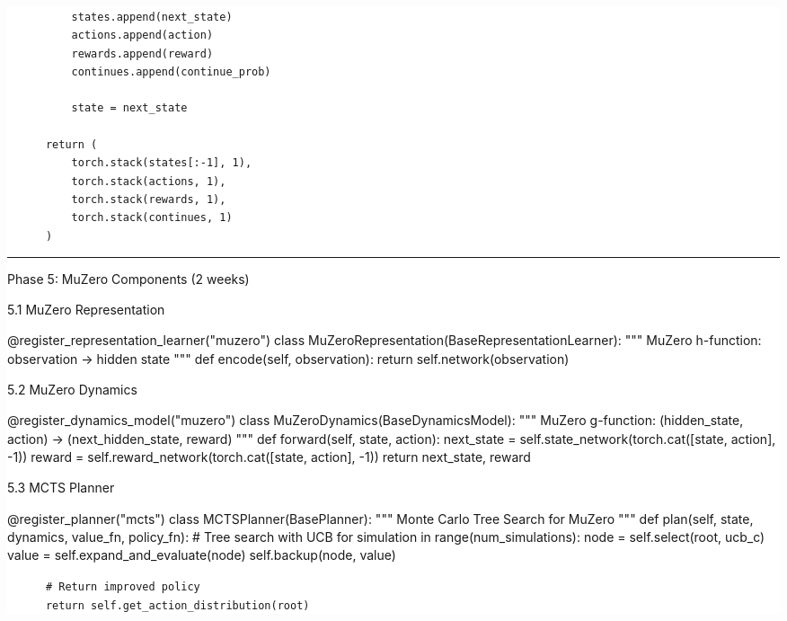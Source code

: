               states.append(next_state)
              actions.append(action)
              rewards.append(reward)
              continues.append(continue_prob)

              state = next_state

          return (
              torch.stack(states[:-1], 1),
              torch.stack(actions, 1),
              torch.stack(rewards, 1),
              torch.stack(continues, 1)
          )

  ---
  Phase 5: MuZero Components (2 weeks)

  5.1 MuZero Representation

  @register_representation_learner("muzero")
  class MuZeroRepresentation(BaseRepresentationLearner):
      """
      MuZero h-function: observation -> hidden state
      """
      def encode(self, observation):
          return self.network(observation)

  5.2 MuZero Dynamics

  @register_dynamics_model("muzero")
  class MuZeroDynamics(BaseDynamicsModel):
      """
      MuZero g-function: (hidden_state, action) -> (next_hidden_state, reward)
      """
      def forward(self, state, action):
          next_state = self.state_network(torch.cat([state, action], -1))
          reward = self.reward_network(torch.cat([state, action], -1))
          return next_state, reward

  5.3 MCTS Planner

  @register_planner("mcts")
  class MCTSPlanner(BasePlanner):
      """
      Monte Carlo Tree Search for MuZero
      """
      def plan(self, state, dynamics, value_fn, policy_fn):
          # Tree search with UCB
          for simulation in range(num_simulations):
              node = self.select(root, ucb_c)
              value = self.expand_and_evaluate(node)
              self.backup(node, value)

          # Return improved policy
          return self.get_action_distribution(root)
